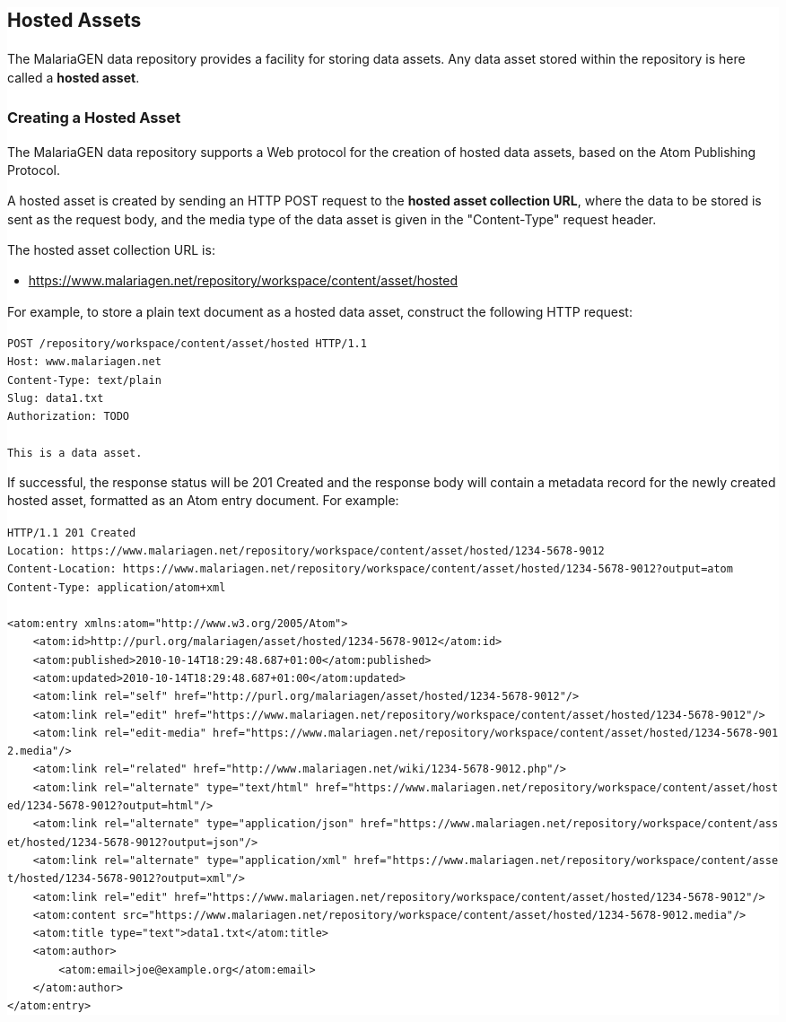 ## Hosted Assets ##

The MalariaGEN data repository provides a facility for storing data assets. Any data asset stored within the repository is here called a **hosted asset**.

### Creating a Hosted Asset ###

The MalariaGEN data repository supports a Web protocol for the creation of hosted data assets, based on the Atom Publishing Protocol.

A hosted asset is created by sending an HTTP POST request to the **hosted asset collection URL**, where the data to be stored is sent as the request body, and the media type of the data asset is given in the "Content-Type" request header.

The hosted asset collection URL is:

  * https://www.malariagen.net/repository/workspace/content/asset/hosted

For example, to store a plain text document as a hosted data asset, construct the following HTTP request:

```
POST /repository/workspace/content/asset/hosted HTTP/1.1
Host: www.malariagen.net
Content-Type: text/plain
Slug: data1.txt
Authorization: TODO

This is a data asset.
```

If successful, the response status will be 201 Created and the response body will contain a metadata record for the newly created hosted asset, formatted as an Atom entry document. For example:

```
HTTP/1.1 201 Created
Location: https://www.malariagen.net/repository/workspace/content/asset/hosted/1234-5678-9012
Content-Location: https://www.malariagen.net/repository/workspace/content/asset/hosted/1234-5678-9012?output=atom
Content-Type: application/atom+xml

<atom:entry xmlns:atom="http://www.w3.org/2005/Atom">
    <atom:id>http://purl.org/malariagen/asset/hosted/1234-5678-9012</atom:id>
    <atom:published>2010-10-14T18:29:48.687+01:00</atom:published>
    <atom:updated>2010-10-14T18:29:48.687+01:00</atom:updated>
    <atom:link rel="self" href="http://purl.org/malariagen/asset/hosted/1234-5678-9012"/>
    <atom:link rel="edit" href="https://www.malariagen.net/repository/workspace/content/asset/hosted/1234-5678-9012"/>
    <atom:link rel="edit-media" href="https://www.malariagen.net/repository/workspace/content/asset/hosted/1234-5678-9012.media"/>
    <atom:link rel="related" href="http://www.malariagen.net/wiki/1234-5678-9012.php"/>
    <atom:link rel="alternate" type="text/html" href="https://www.malariagen.net/repository/workspace/content/asset/hosted/1234-5678-9012?output=html"/>
    <atom:link rel="alternate" type="application/json" href="https://www.malariagen.net/repository/workspace/content/asset/hosted/1234-5678-9012?output=json"/>
    <atom:link rel="alternate" type="application/xml" href="https://www.malariagen.net/repository/workspace/content/asset/hosted/1234-5678-9012?output=xml"/>
    <atom:link rel="edit" href="https://www.malariagen.net/repository/workspace/content/asset/hosted/1234-5678-9012"/>
    <atom:content src="https://www.malariagen.net/repository/workspace/content/asset/hosted/1234-5678-9012.media"/>
    <atom:title type="text">data1.txt</atom:title>
    <atom:author>
        <atom:email>joe@example.org</atom:email>
    </atom:author>
</atom:entry>
```